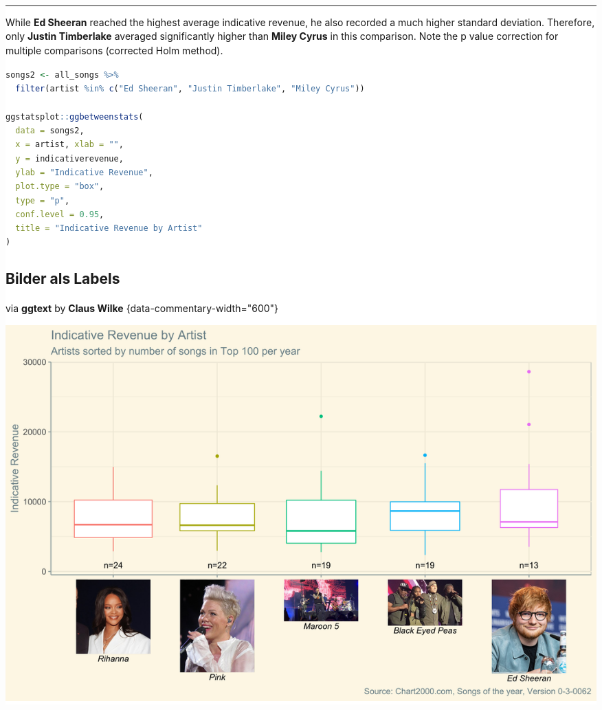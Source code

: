 ***

While **Ed Sheeran** reached the highest average indicative revenue, he also recorded a much higher standard deviation. Therefore, only **Justin Timberlake** averaged significantly higher than **Miley Cyrus** in this comparison. Note the p value correction for multiple comparisons (corrected Holm method).


```r
songs2 <- all_songs %>% 
  filter(artist %in% c("Ed Sheeran", "Justin Timberlake", "Miley Cyrus"))

ggstatsplot::ggbetweenstats(
  data = songs2,
  x = artist, xlab = "",
  y = indicativerevenue,
  ylab = "Indicative Revenue",
  plot.type = "box",
  type = "p",
  conf.level = 0.95,
  title = "Indicative Revenue by Artist"
)
```


## Bilder als Labels

via **ggtext** by **Claus Wilke** {data-commentary-width="600"}

<img src="03-showcase_files/figure-html/ggtext-imagelabels-1.svg" width="1056" />
